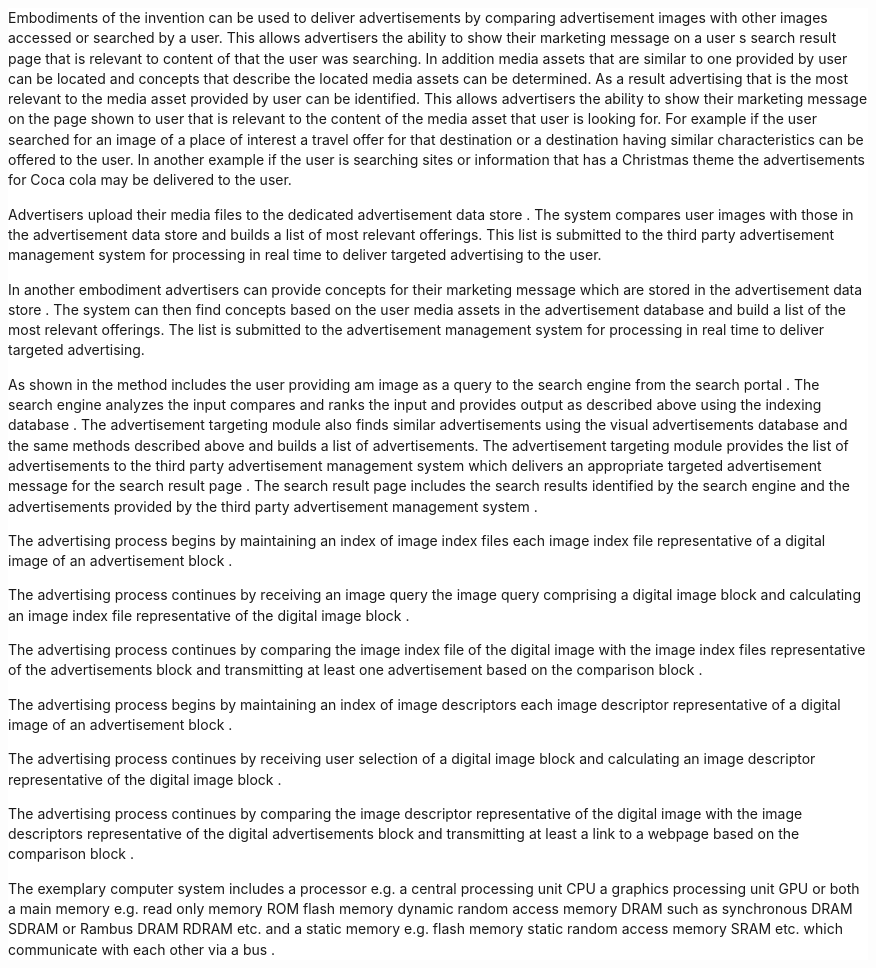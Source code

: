 Embodiments of the invention can be used to deliver advertisements by comparing advertisement images with other images accessed or searched by a user. This allows advertisers the ability to show their marketing message on a user s search result page that is relevant to content of that the user was searching. In addition media assets that are similar to one provided by user can be located and concepts that describe the located media assets can be determined. As a result advertising that is the most relevant to the media asset provided by user can be identified. This allows advertisers the ability to show their marketing message on the page shown to user that is relevant to the content of the media asset that user is looking for. For example if the user searched for an image of a place of interest a travel offer for that destination or a destination having similar characteristics can be offered to the user. In another example if the user is searching sites or information that has a Christmas theme the advertisements for Coca cola may be delivered to the user.

Advertisers upload their media files to the dedicated advertisement data store . The system compares user images with those in the advertisement data store and builds a list of most relevant offerings. This list is submitted to the third party advertisement management system for processing in real time to deliver targeted advertising to the user.

In another embodiment advertisers can provide concepts for their marketing message which are stored in the advertisement data store . The system can then find concepts based on the user media assets in the advertisement database and build a list of the most relevant offerings. The list is submitted to the advertisement management system for processing in real time to deliver targeted advertising.

As shown in the method includes the user providing am image as a query to the search engine from the search portal . The search engine analyzes the input compares and ranks the input and provides output as described above using the indexing database . The advertisement targeting module also finds similar advertisements using the visual advertisements database and the same methods described above and builds a list of advertisements. The advertisement targeting module provides the list of advertisements to the third party advertisement management system which delivers an appropriate targeted advertisement message for the search result page . The search result page includes the search results identified by the search engine and the advertisements provided by the third party advertisement management system .

The advertising process begins by maintaining an index of image index files each image index file representative of a digital image of an advertisement block .

The advertising process continues by receiving an image query the image query comprising a digital image block and calculating an image index file representative of the digital image block .

The advertising process continues by comparing the image index file of the digital image with the image index files representative of the advertisements block and transmitting at least one advertisement based on the comparison block .

The advertising process begins by maintaining an index of image descriptors each image descriptor representative of a digital image of an advertisement block .

The advertising process continues by receiving user selection of a digital image block and calculating an image descriptor representative of the digital image block .

The advertising process continues by comparing the image descriptor representative of the digital image with the image descriptors representative of the digital advertisements block and transmitting at least a link to a webpage based on the comparison block .

The exemplary computer system includes a processor e.g. a central processing unit CPU a graphics processing unit GPU or both a main memory e.g. read only memory ROM flash memory dynamic random access memory DRAM such as synchronous DRAM SDRAM or Rambus DRAM RDRAM etc. and a static memory e.g. flash memory static random access memory SRAM etc. which communicate with each other via a bus .
